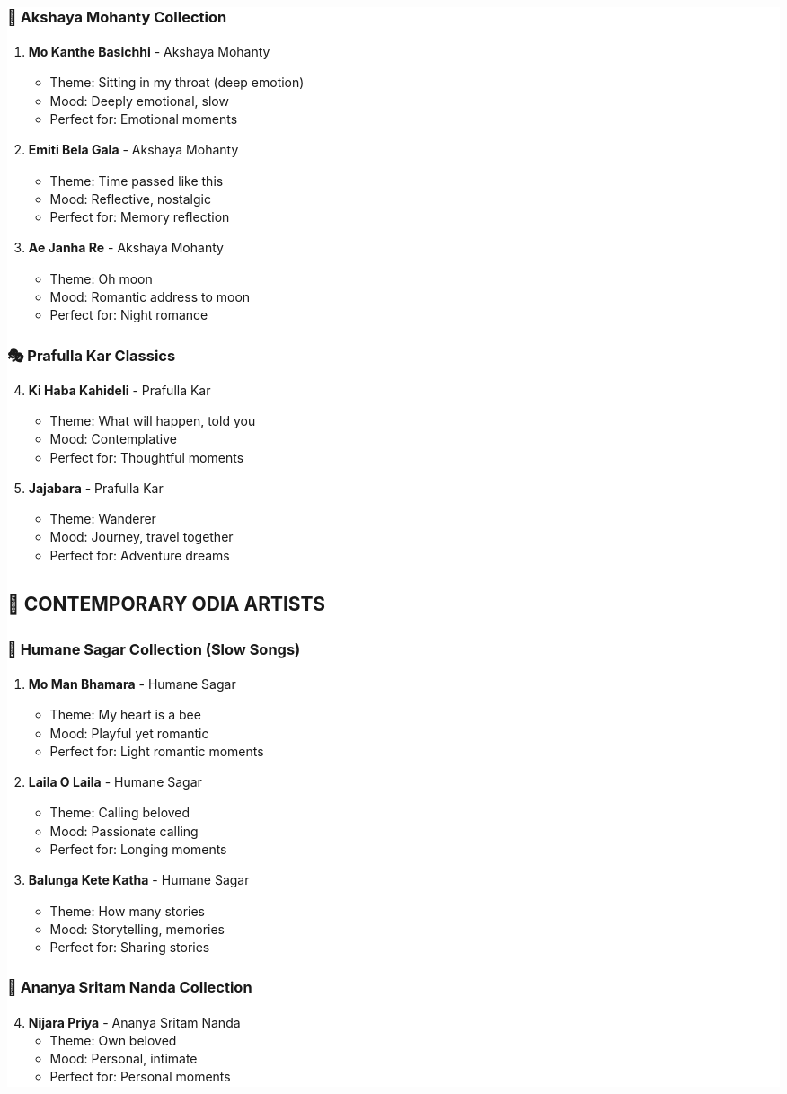 ### 🌟 **Akshaya Mohanty Collection**

1. **Mo Kanthe Basichhi** - Akshaya Mohanty
   - Theme: Sitting in my throat (deep emotion)
   - Mood: Deeply emotional, slow
   - Perfect for: Emotional moments

2. **Emiti Bela Gala** - Akshaya Mohanty
   - Theme: Time passed like this
   - Mood: Reflective, nostalgic
   - Perfect for: Memory reflection

3. **Ae Janha Re** - Akshaya Mohanty
   - Theme: Oh moon
   - Mood: Romantic address to moon
   - Perfect for: Night romance

### 🎭 **Prafulla Kar Classics**

4. **Ki Haba Kahideli** - Prafulla Kar
   - Theme: What will happen, told you
   - Mood: Contemplative
   - Perfect for: Thoughtful moments

5. **Jajabara** - Prafulla Kar
   - Theme: Wanderer
   - Mood: Journey, travel together
   - Perfect for: Adventure dreams

## 🎸 **CONTEMPORARY ODIA ARTISTS**

### 🎤 **Humane Sagar Collection (Slow Songs)**

1. **Mo Man Bhamara** - Humane Sagar
   - Theme: My heart is a bee
   - Mood: Playful yet romantic
   - Perfect for: Light romantic moments

2. **Laila O Laila** - Humane Sagar
   - Theme: Calling beloved
   - Mood: Passionate calling
   - Perfect for: Longing moments

3. **Balunga Kete Katha** - Humane Sagar
   - Theme: How many stories
   - Mood: Storytelling, memories
   - Perfect for: Sharing stories

### 🎼 **Ananya Sritam Nanda Collection**

4. **Nijara Priya** - Ananya Sritam Nanda
   - Theme: Own beloved
   - Mood: Personal, intimate
   - Perfect for: Personal moments
